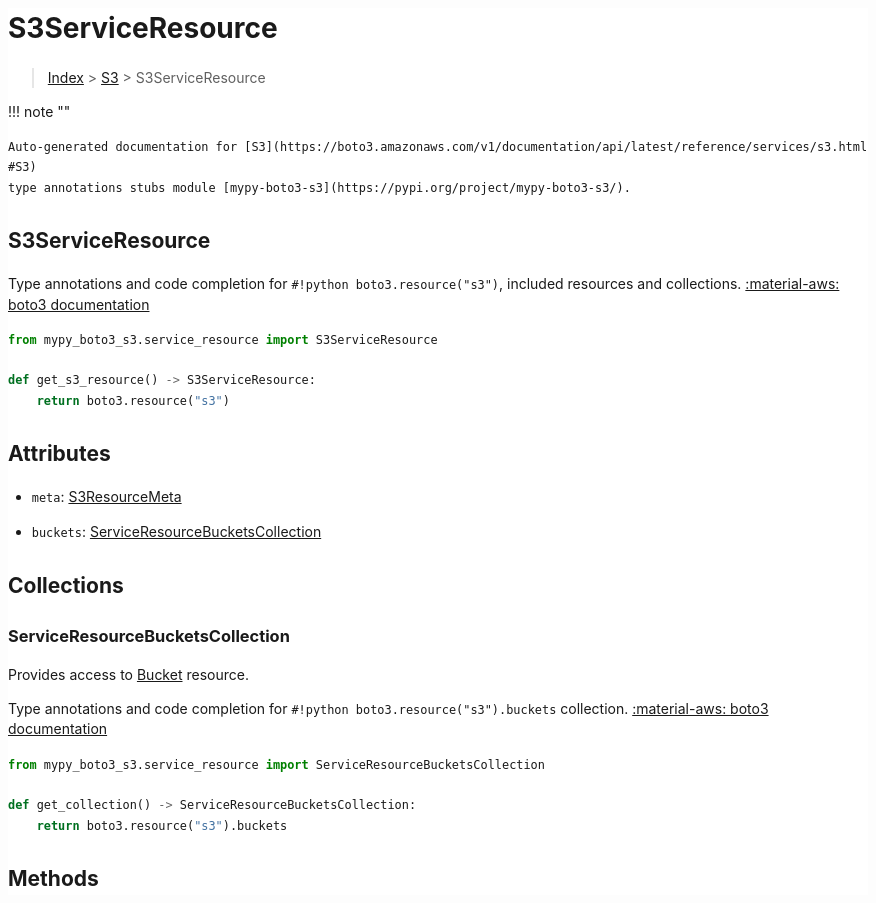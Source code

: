 # S3ServiceResource

> [Index](../README.md) > [S3](./README.md) > S3ServiceResource

!!! note ""

    Auto-generated documentation for [S3](https://boto3.amazonaws.com/v1/documentation/api/latest/reference/services/s3.html#S3)
    type annotations stubs module [mypy-boto3-s3](https://pypi.org/project/mypy-boto3-s3/).

## S3ServiceResource

Type annotations and code completion for `#!python boto3.resource("s3")`, included resources and collections.
[:material-aws: boto3 documentation](https://boto3.amazonaws.com/v1/documentation/api/latest/reference/services/s3.html#S3.ServiceResource)

```python title="Usage example"
from mypy_boto3_s3.service_resource import S3ServiceResource

def get_s3_resource() -> S3ServiceResource:
    return boto3.resource("s3")
```


## Attributes


- `meta`: [S3ResourceMeta](#s3resourcemeta)

- `buckets`: [ServiceResourceBucketsCollection](#serviceresourcebucketscollection)




## Collections

### ServiceResourceBucketsCollection

Provides access to [Bucket](#bucket) resource.

Type annotations and code completion for `#!python boto3.resource("s3").buckets` collection.
[:material-aws: boto3 documentation](https://boto3.amazonaws.com/v1/documentation/api/latest/reference/services/s3.html#S3.ServiceResource.buckets)

```python title="Usage example"
from mypy_boto3_s3.service_resource import ServiceResourceBucketsCollection

def get_collection() -> ServiceResourceBucketsCollection:
    return boto3.resource("s3").buckets
```




## Methods

